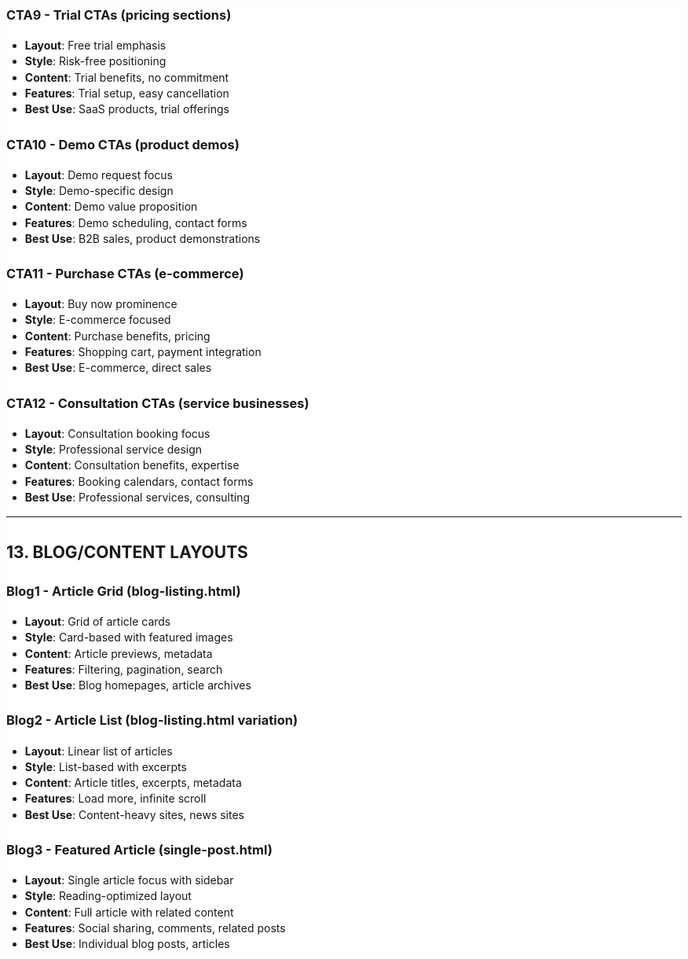 ### CTA9 - Trial CTAs (pricing sections)
- **Layout**: Free trial emphasis
- **Style**: Risk-free positioning
- **Content**: Trial benefits, no commitment
- **Features**: Trial setup, easy cancellation
- **Best Use**: SaaS products, trial offerings

### CTA10 - Demo CTAs (product demos)
- **Layout**: Demo request focus
- **Style**: Demo-specific design
- **Content**: Demo value proposition
- **Features**: Demo scheduling, contact forms
- **Best Use**: B2B sales, product demonstrations

### CTA11 - Purchase CTAs (e-commerce)
- **Layout**: Buy now prominence
- **Style**: E-commerce focused
- **Content**: Purchase benefits, pricing
- **Features**: Shopping cart, payment integration
- **Best Use**: E-commerce, direct sales

### CTA12 - Consultation CTAs (service businesses)
- **Layout**: Consultation booking focus
- **Style**: Professional service design
- **Content**: Consultation benefits, expertise
- **Features**: Booking calendars, contact forms
- **Best Use**: Professional services, consulting

---

## 13. BLOG/CONTENT LAYOUTS

### Blog1 - Article Grid (blog-listing.html)
- **Layout**: Grid of article cards
- **Style**: Card-based with featured images
- **Content**: Article previews, metadata
- **Features**: Filtering, pagination, search
- **Best Use**: Blog homepages, article archives

### Blog2 - Article List (blog-listing.html variation)
- **Layout**: Linear list of articles
- **Style**: List-based with excerpts
- **Content**: Article titles, excerpts, metadata
- **Features**: Load more, infinite scroll
- **Best Use**: Content-heavy sites, news sites

### Blog3 - Featured Article (single-post.html)
- **Layout**: Single article focus with sidebar
- **Style**: Reading-optimized layout
- **Content**: Full article with related content
- **Features**: Social sharing, comments, related posts
- **Best Use**: Individual blog posts, articles
